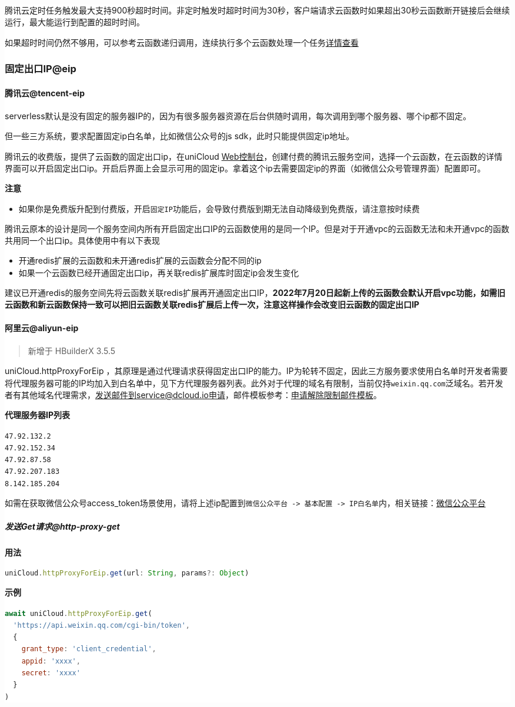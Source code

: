 腾讯云定时任务触发最大支持900秒超时时间。非定时触发时超时时间为30秒，客户端请求云函数时如果超出30秒云函数断开链接后会继续运行，最大能运行到配置的超时时间。

如果超时时间仍然不够用，可以参考云函数递归调用，连续执行多个云函数处理一个任务[详情查看](uniCloud/cf-functions.md?id=recurrence)

### 固定出口IP@eip

#### 腾讯云@tencent-eip

serverless默认是没有固定的服务器IP的，因为有很多服务器资源在后台供随时调用，每次调用到哪个服务器、哪个ip都不固定。

但一些三方系统，要求配置固定ip白名单，比如微信公众号的js sdk，此时只能提供固定ip地址。

腾讯云的收费版，提供了云函数的固定出口ip，在uniCloud [Web控制台](https://unicloud.dcloud.net.cn)，创建付费的腾讯云服务空间，选择一个云函数，在云函数的详情界面可以开启固定出口ip。开启后界面上会显示可用的固定ip。拿着这个ip去需要固定ip的界面（如微信公众号管理界面）配置即可。

**注意**

- 如果你是免费版升配到付费版，开启`固定IP`功能后，会导致付费版到期无法自动降级到免费版，请注意按时续费

腾讯云原本的设计是同一个服务空间内所有开启固定出口IP的云函数使用的是同一个IP。但是对于开通vpc的云函数无法和未开通vpc的函数共用同一个出口ip。具体使用中有以下表现

- 开通redis扩展的云函数和未开通redis扩展的云函数会分配不同的ip
- 如果一个云函数已经开通固定出口ip，再关联redis扩展库时固定ip会发生变化

建议已开通redis的服务空间先将云函数关联redis扩展再开通固定出口IP，**2022年7月20日起新上传的云函数会默认开启vpc功能，如需旧云函数和新云函数保持一致可以把旧云函数关联redis扩展后上传一次，注意这样操作会改变旧云函数的固定出口IP**

#### 阿里云@aliyun-eip

> 新增于 HBuilderX 3.5.5

uniCloud.httpProxyForEip ，其原理是通过代理请求获得固定出口IP的能力。IP为轮转不固定，因此三方服务要求使用白名单时开发者需要将代理服务器可能的IP均加入到白名单中，见下方代理服务器列表。此外对于代理的域名有限制，当前仅持`weixin.qq.com`泛域名。若开发者有其他域名代理需求，发送邮件到service@dcloud.io申请，邮件模板参考：[申请解除限制邮件模板](price.md#apply-email-template)。

**代理服务器IP列表**

```
47.92.132.2
47.92.152.34
47.92.87.58
47.92.207.183
8.142.185.204
```

如需在获取微信公众号access_token场景使用，请将上述ip配置到`微信公众平台 -> 基本配置 -> IP白名单`内，相关链接：[微信公众平台](https://mp.weixin.qq.com/)

##### 发送Get请求@http-proxy-get

**用法**

```js
uniCloud.httpProxyForEip.get(url: String, params?: Object)
```

**示例**

```js
await uniCloud.httpProxyForEip.get(
  'https://api.weixin.qq.com/cgi-bin/token',
  {
    grant_type: 'client_credential', 
    appid: 'xxxx',
    secret: 'xxxx'
  }
)
```
